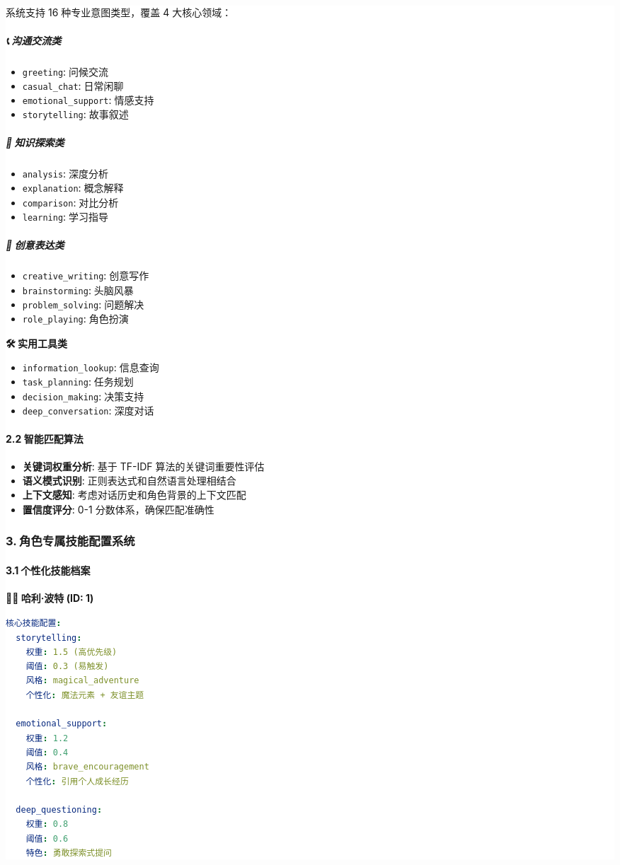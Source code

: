 系统支持 16 种专业意图类型，覆盖 4 大核心领域：

##### 📞 沟通交流类

- `greeting`: 问候交流
- `casual_chat`: 日常闲聊
- `emotional_support`: 情感支持
- `storytelling`: 故事叙述

##### 🧠 知识探索类

- `analysis`: 深度分析
- `explanation`: 概念解释
- `comparison`: 对比分析
- `learning`: 学习指导

##### 🎨 创意表达类

- `creative_writing`: 创意写作
- `brainstorming`: 头脑风暴
- `problem_solving`: 问题解决
- `role_playing`: 角色扮演

**🛠 实用工具类**

- `information_lookup`: 信息查询
- `task_planning`: 任务规划
- `decision_making`: 决策支持
- `deep_conversation`: 深度对话

#### 2.2 智能匹配算法

- **关键词权重分析**: 基于 TF-IDF 算法的关键词重要性评估
- **语义模式识别**: 正则表达式和自然语言处理相结合
- **上下文感知**: 考虑对话历史和角色背景的上下文匹配
- **置信度评分**: 0-1 分数体系，确保匹配准确性

### 3. 角色专属技能配置系统

#### 3.1 个性化技能档案

**🧙‍♂️ 哈利·波特 (ID: 1)**

```yaml
核心技能配置:
  storytelling:
    权重: 1.5 (高优先级)
    阈值: 0.3 (易触发)
    风格: magical_adventure
    个性化: 魔法元素 + 友谊主题

  emotional_support:
    权重: 1.2
    阈值: 0.4
    风格: brave_encouragement
    个性化: 引用个人成长经历

  deep_questioning:
    权重: 0.8
    阈值: 0.6
    特色: 勇敢探索式提问
```
